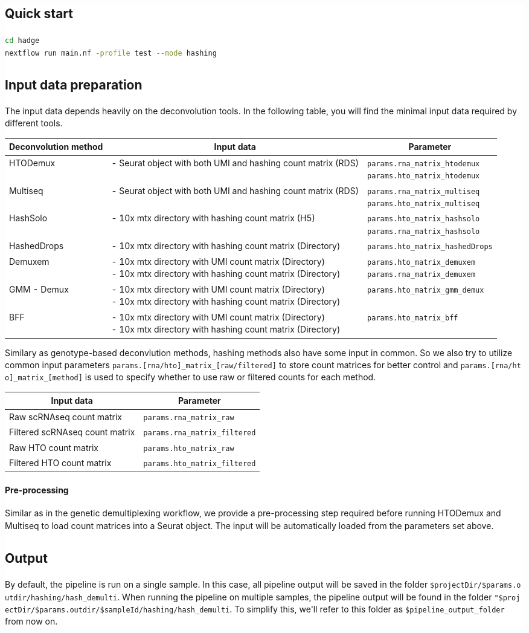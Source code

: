 ## **Quick start**

```bash
cd hadge
nextflow run main.nf -profile test --mode hashing
```

## **Input data preparation**

The input data depends heavily on the deconvolution tools. In the following table, you will find the minimal input data required by different tools.

| Deconvolution method | Input data                                                                                                          | Parameter                                                      |
| -------------------- | ------------------------------------------------------------------------------------------------------------------- | -------------------------------------------------------------- |
| HTODemux             | - Seurat object with both UMI and hashing count matrix (RDS)                                                        | `params.rna_matrix_htodemux` <br> `params.hto_matrix_htodemux` |
| Multiseq             | - Seurat object with both UMI and hashing count matrix (RDS)                                                        | `params.rna_matrix_multiseq` <br> `params.hto_matrix_multiseq` |
| HashSolo             | - 10x mtx directory with hashing count matrix (H5)                                                                  | `params.hto_matrix_hashsolo` <br> `params.rna_matrix_hashsolo` |
| HashedDrops          | - 10x mtx directory with hashing count matrix (Directory)                                                           | `params.hto_matrix_hashedDrops`                                |
| Demuxem              | - 10x mtx directory with UMI count matrix (Directory) <br>- 10x mtx directory with hashing count matrix (Directory) | `params.hto_matrix_demuxem`<br>`params.rna_matrix_demuxem`     |
| GMM - Demux          | - 10x mtx directory with UMI count matrix (Directory)<br> - 10x mtx directory with hashing count matrix (Directory) | `params.hto_matrix_gmm_demux`                                  |
| BFF                  | - 10x mtx directory with UMI count matrix (Directory)<br>- 10x mtx directory with hashing count matrix (Directory)  | `params.hto_matrix_bff`                                        |

Similary as genotype-based deconvlution methods, hashing methods also have some input in common. So we also try to utilize common input parameters `params.[rna/hto]_matrix_[raw/filtered]` to store count matrices for better control and `params.[rna/hto]_matrix_[method]` is used to specify whether to use raw or filtered counts for each method.

| Input data                     | Parameter                    |
| ------------------------------ | ---------------------------- |
| Raw scRNAseq count matrix      | `params.rna_matrix_raw`      |
| Filtered scRNAseq count matrix | `params.rna_matrix_filtered` |
| Raw HTO count matrix           | `params.hto_matrix_raw`      |
| Filtered HTO count matrix      | `params.hto_matrix_filtered` |

#### Pre-processing

Similar as in the genetic demultiplexing workflow, we provide a pre-processing step required before running HTODemux and Multiseq to load count matrices into a Seurat object. The input will be automatically loaded from the parameters set above.

## **Output**

By default, the pipeline is run on a single sample. In this case, all pipeline output will be saved in the folder `$projectDir/$params.outdir/hashing/hash_demulti`. When running the pipeline on multiple samples, the pipeline output will be found in the folder `"$projectDir/$params.outdir/$sampleId/hashing/hash_demulti`. To simplify this, we'll refer to this folder as `$pipeline_output_folder` from now on.
